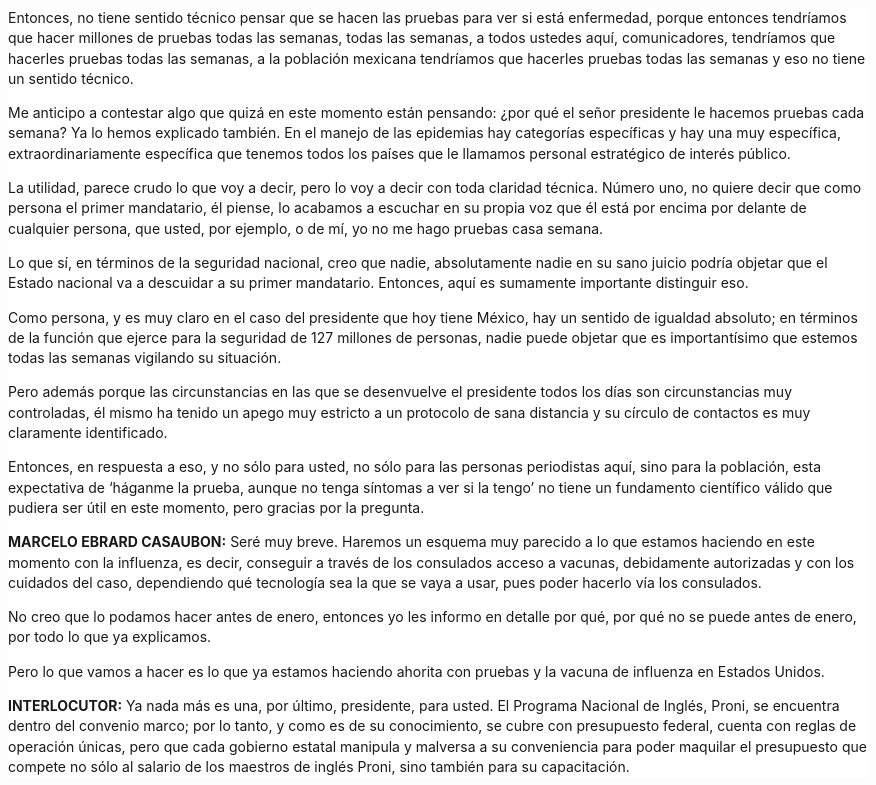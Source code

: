Entonces, no tiene sentido técnico pensar que se hacen las pruebas para ver si
está enfermedad, porque entonces tendríamos que hacer millones de pruebas
todas las semanas, todas las semanas, a todos ustedes aquí, comunicadores,
tendríamos que hacerles pruebas todas las semanas, a la población mexicana
tendríamos que hacerles pruebas todas las semanas y eso no tiene un sentido
técnico.

Me anticipo a contestar algo que quizá en este momento están pensando: ¿por
qué el señor presidente le hacemos pruebas cada semana? Ya lo hemos explicado
también. En el manejo de las epidemias hay categorías específicas y hay una
muy específica, extraordinariamente específica que tenemos todos los países
que le llamamos personal estratégico de interés público.

La utilidad, parece crudo lo que voy a decir, pero lo voy a decir con toda
claridad técnica. Número uno, no quiere decir que como persona el primer
mandatario, él piense, lo acabamos a escuchar en su propia voz que él está por
encima por delante de cualquier persona, que usted, por ejemplo, o de mí, yo
no me hago pruebas casa semana.

Lo que sí, en términos de la seguridad nacional, creo que nadie, absolutamente
nadie en su sano juicio podría objetar que el Estado nacional va a descuidar a
su primer mandatario. Entonces, aquí es sumamente importante distinguir eso.

Como persona, y es muy claro en el caso del presidente que hoy tiene México,
hay un sentido de igualdad absoluto; en términos de la función que ejerce para
la seguridad de 127 millones de personas, nadie puede objetar que es
importantísimo que estemos todas las semanas vigilando su situación.

Pero además porque las circunstancias en las que se desenvuelve el presidente
todos los días son circunstancias muy controladas, él mismo ha tenido un apego
muy estricto a un protocolo de sana distancia y su círculo de contactos es muy
claramente identificado.

Entonces, en respuesta a eso, y no sólo para usted, no sólo para las personas
periodistas aquí, sino para la población, esta expectativa de ‘háganme la
prueba, aunque no tenga síntomas a ver si la tengo’ no tiene un fundamento
científico válido que pudiera ser útil en este momento, pero gracias por la
pregunta.

**MARCELO EBRARD CASAUBON:** Seré muy breve. Haremos un esquema muy parecido a
lo que estamos haciendo en este momento con la influenza, es decir, conseguir
a través de los consulados acceso a vacunas, debidamente autorizadas y con los
cuidados del caso, dependiendo qué tecnología sea la que se vaya a usar, pues
poder hacerlo vía los consulados.

No creo que lo podamos hacer antes de enero, entonces yo les informo en
detalle por qué, por qué no se puede antes de enero, por todo lo que ya
explicamos.

Pero lo que vamos a hacer es lo que ya estamos haciendo ahorita con pruebas y
la vacuna de influenza en Estados Unidos.

**INTERLOCUTOR:** Ya nada más es una, por último, presidente, para usted. El
Programa Nacional de Inglés, Proni, se encuentra dentro del convenio marco;
por lo tanto, y como es de su conocimiento, se cubre con presupuesto federal,
cuenta con reglas de operación únicas, pero que cada gobierno estatal manipula
y malversa a su conveniencia para poder maquilar el presupuesto que compete no
sólo al salario de los maestros de inglés Proni, sino también para su
capacitación.
